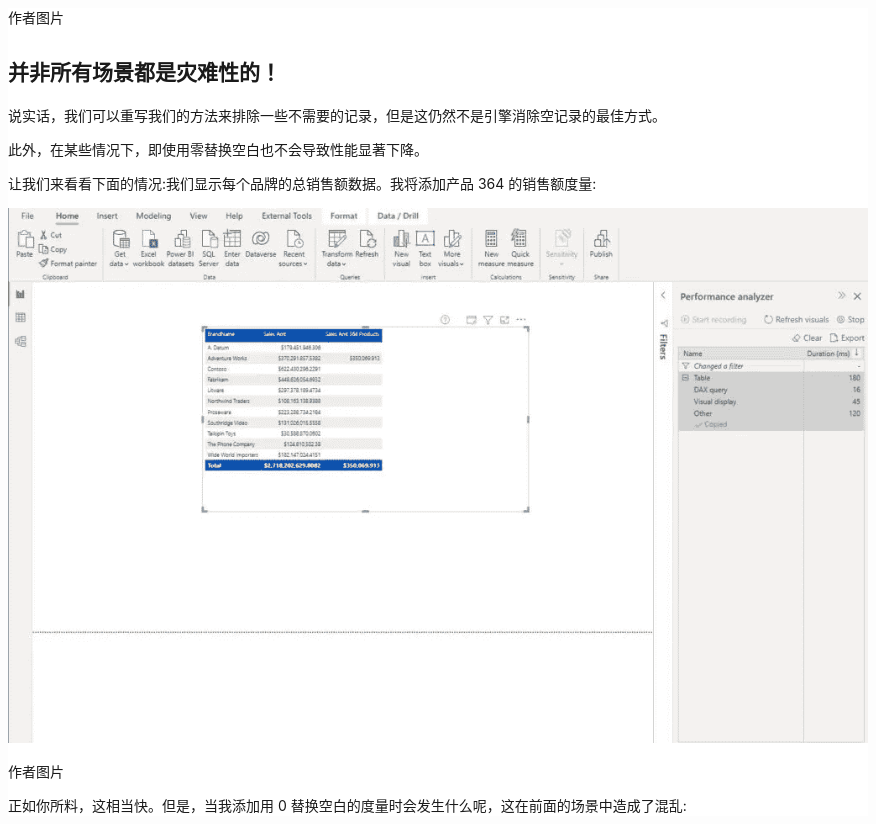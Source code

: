 作者图片

## 并非所有场景都是灾难性的！

说实话，我们可以重写我们的方法来排除一些不需要的记录，但是这仍然不是引擎消除空记录的最佳方式。

此外，在某些情况下，即使用零替换空白也不会导致性能显著下降。

让我们来看看下面的情况:我们显示每个品牌的总销售额数据。我将添加产品 364 的销售额度量:

![](img/9a031cae951afd5cd786a026d37abe40.png)

作者图片

正如你所料，这相当快。但是，当我添加用 0 替换空白的度量时会发生什么呢，这在前面的场景中造成了混乱:

